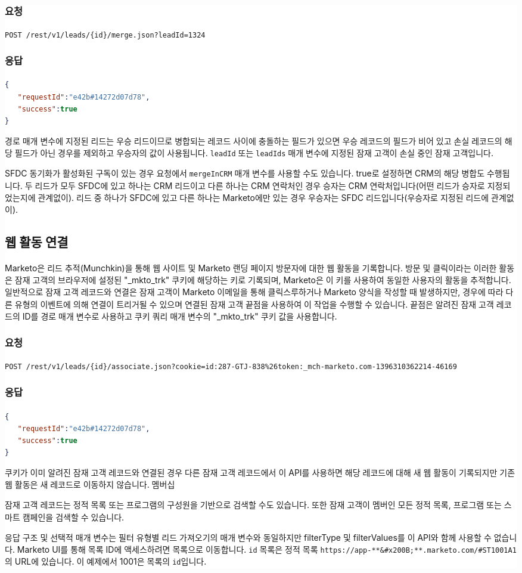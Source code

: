 
### 요청

```
POST /rest/v1/leads/{id}/merge.json?leadId=1324
```

### 응답

```json
{
   "requestId":"e42b#14272d07d78",
   "success":true
}
```

경로 매개 변수에 지정된 리드는 우승 리드이므로 병합되는 레코드 사이에 충돌하는 필드가 있으면 우승 레코드의 필드가 비어 있고 손실 레코드의 해당 필드가 아닌 경우를 제외하고 우승자의 값이 사용됩니다. `leadId` 또는 `leadIds` 매개 변수에 지정된 잠재 고객이 손실 중인 잠재 고객입니다.

SFDC 동기화가 활성화된 구독이 있는 경우 요청에서 `mergeInCRM` 매개 변수를 사용할 수도 있습니다. true로 설정하면 CRM의 해당 병합도 수행됩니다. 두 리드가 모두 SFDC에 있고 하나는 CRM 리드이고 다른 하나는 CRM 연락처인 경우 승자는 CRM 연락처입니다(어떤 리드가 승자로 지정되었는지에 관계없이). 리드 중 하나가 SFDC에 있고 다른 하나는 Marketo에만 있는 경우 우승자는 SFDC 리드입니다(우승자로 지정된 리드에 관계없이).

## 웹 활동 연결

Marketo은 리드 추적(Munchkin)을 통해 웹 사이트 및 Marketo 랜딩 페이지 방문자에 대한 웹 활동을 기록합니다. 방문 및 클릭이라는 이러한 활동은 잠재 고객의 브라우저에 설정된 &quot;_mkto_trk&quot; 쿠키에 해당하는 키로 기록되며, Marketo은 이 키를 사용하여 동일한 사용자의 활동을 추적합니다. 일반적으로 잠재 고객 레코드와 연결은 잠재 고객이 Marketo 이메일을 통해 클릭스루하거나 Marketo 양식을 작성할 때 발생하지만, 경우에 따라 다른 유형의 이벤트에 의해 연결이 트리거될 수 있으며 연결된 잠재 고객 끝점을 사용하여 이 작업을 수행할 수 있습니다. 끝점은 알려진 잠재 고객 레코드의 ID를 경로 매개 변수로 사용하고 쿠키 쿼리 매개 변수의 &quot;_mkto_trk&quot; 쿠키 값을 사용합니다.

### 요청

```
POST /rest/v1/leads/{id}/associate.json?cookie=id:287-GTJ-838%26token:_mch-marketo.com-1396310362214-46169
```

### 응답

```json
{
   "requestId":"e42b#14272d07d78",
   "success":true
}
```

쿠키가 이미 알려진 잠재 고객 레코드와 연결된 경우 다른 잠재 고객 레코드에서 이 API를 사용하면 해당 레코드에 대해 새 웹 활동이 기록되지만 기존 웹 활동은 새 레코드로 이동하지 않습니다.
멤버십

잠재 고객 레코드는 정적 목록 또는 프로그램의 구성원을 기반으로 검색할 수도 있습니다. 또한 잠재 고객이 멤버인 모든 정적 목록, 프로그램 또는 스마트 캠페인을 검색할 수 있습니다.

응답 구조 및 선택적 매개 변수는 필터 유형별 리드 가져오기의 매개 변수와 동일하지만 filterType 및 filterValues를 이 API와 함께 사용할 수 없습니다.
Marketo UI를 통해 목록 ID에 액세스하려면 목록으로 이동합니다. `id` 목록은 정적 목록 `https://app-**&#x200B;**.marketo.com/#ST1001A1`의 URL에 있습니다. 이 예제에서 1001은 목록의 `id`입니다.
